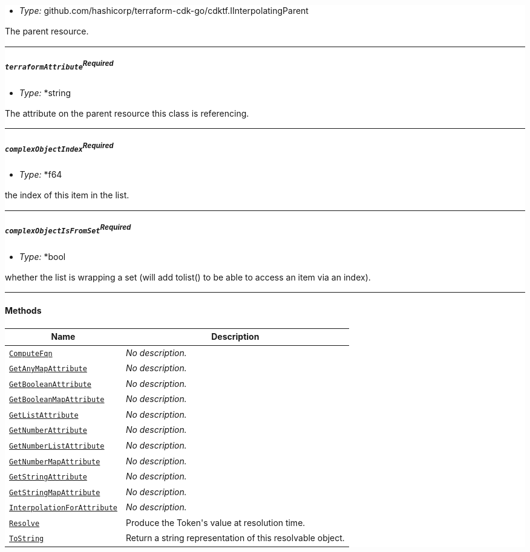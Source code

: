 - *Type:* github.com/hashicorp/terraform-cdk-go/cdktf.IInterpolatingParent

The parent resource.

---

##### `terraformAttribute`<sup>Required</sup> <a name="terraformAttribute" id="rhizo-co-terraform-provider-oci.dataOciStackMonitoringMetricExtensions.DataOciStackMonitoringMetricExtensionsFilterOutputReference.Initializer.parameter.terraformAttribute"></a>

- *Type:* *string

The attribute on the parent resource this class is referencing.

---

##### `complexObjectIndex`<sup>Required</sup> <a name="complexObjectIndex" id="rhizo-co-terraform-provider-oci.dataOciStackMonitoringMetricExtensions.DataOciStackMonitoringMetricExtensionsFilterOutputReference.Initializer.parameter.complexObjectIndex"></a>

- *Type:* *f64

the index of this item in the list.

---

##### `complexObjectIsFromSet`<sup>Required</sup> <a name="complexObjectIsFromSet" id="rhizo-co-terraform-provider-oci.dataOciStackMonitoringMetricExtensions.DataOciStackMonitoringMetricExtensionsFilterOutputReference.Initializer.parameter.complexObjectIsFromSet"></a>

- *Type:* *bool

whether the list is wrapping a set (will add tolist() to be able to access an item via an index).

---

#### Methods <a name="Methods" id="Methods"></a>

| **Name** | **Description** |
| --- | --- |
| <code><a href="#rhizo-co-terraform-provider-oci.dataOciStackMonitoringMetricExtensions.DataOciStackMonitoringMetricExtensionsFilterOutputReference.computeFqn">ComputeFqn</a></code> | *No description.* |
| <code><a href="#rhizo-co-terraform-provider-oci.dataOciStackMonitoringMetricExtensions.DataOciStackMonitoringMetricExtensionsFilterOutputReference.getAnyMapAttribute">GetAnyMapAttribute</a></code> | *No description.* |
| <code><a href="#rhizo-co-terraform-provider-oci.dataOciStackMonitoringMetricExtensions.DataOciStackMonitoringMetricExtensionsFilterOutputReference.getBooleanAttribute">GetBooleanAttribute</a></code> | *No description.* |
| <code><a href="#rhizo-co-terraform-provider-oci.dataOciStackMonitoringMetricExtensions.DataOciStackMonitoringMetricExtensionsFilterOutputReference.getBooleanMapAttribute">GetBooleanMapAttribute</a></code> | *No description.* |
| <code><a href="#rhizo-co-terraform-provider-oci.dataOciStackMonitoringMetricExtensions.DataOciStackMonitoringMetricExtensionsFilterOutputReference.getListAttribute">GetListAttribute</a></code> | *No description.* |
| <code><a href="#rhizo-co-terraform-provider-oci.dataOciStackMonitoringMetricExtensions.DataOciStackMonitoringMetricExtensionsFilterOutputReference.getNumberAttribute">GetNumberAttribute</a></code> | *No description.* |
| <code><a href="#rhizo-co-terraform-provider-oci.dataOciStackMonitoringMetricExtensions.DataOciStackMonitoringMetricExtensionsFilterOutputReference.getNumberListAttribute">GetNumberListAttribute</a></code> | *No description.* |
| <code><a href="#rhizo-co-terraform-provider-oci.dataOciStackMonitoringMetricExtensions.DataOciStackMonitoringMetricExtensionsFilterOutputReference.getNumberMapAttribute">GetNumberMapAttribute</a></code> | *No description.* |
| <code><a href="#rhizo-co-terraform-provider-oci.dataOciStackMonitoringMetricExtensions.DataOciStackMonitoringMetricExtensionsFilterOutputReference.getStringAttribute">GetStringAttribute</a></code> | *No description.* |
| <code><a href="#rhizo-co-terraform-provider-oci.dataOciStackMonitoringMetricExtensions.DataOciStackMonitoringMetricExtensionsFilterOutputReference.getStringMapAttribute">GetStringMapAttribute</a></code> | *No description.* |
| <code><a href="#rhizo-co-terraform-provider-oci.dataOciStackMonitoringMetricExtensions.DataOciStackMonitoringMetricExtensionsFilterOutputReference.interpolationForAttribute">InterpolationForAttribute</a></code> | *No description.* |
| <code><a href="#rhizo-co-terraform-provider-oci.dataOciStackMonitoringMetricExtensions.DataOciStackMonitoringMetricExtensionsFilterOutputReference.resolve">Resolve</a></code> | Produce the Token's value at resolution time. |
| <code><a href="#rhizo-co-terraform-provider-oci.dataOciStackMonitoringMetricExtensions.DataOciStackMonitoringMetricExtensionsFilterOutputReference.toString">ToString</a></code> | Return a string representation of this resolvable object. |